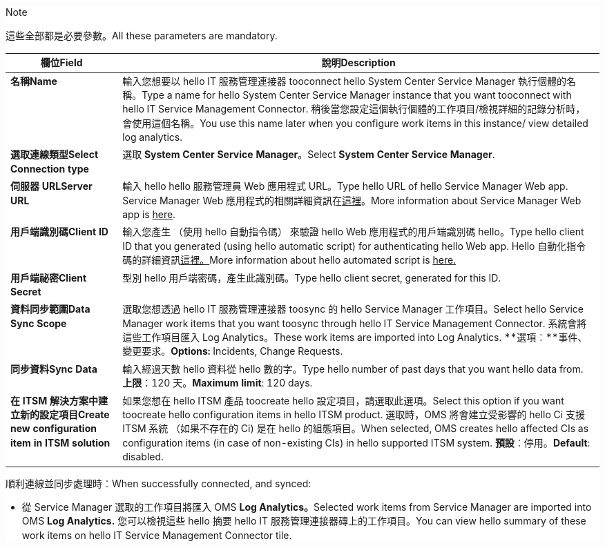 > [!NOTE]
> <span data-ttu-id="2a7aa-129">這些全部都是必要參數。</span><span class="sxs-lookup"><span data-stu-id="2a7aa-129">All these parameters are mandatory.</span></span>

| <span data-ttu-id="2a7aa-130">**欄位**</span><span class="sxs-lookup"><span data-stu-id="2a7aa-130">**Field**</span></span> | <span data-ttu-id="2a7aa-131">**說明**</span><span class="sxs-lookup"><span data-stu-id="2a7aa-131">**Description**</span></span> |
| --- | --- |
| <span data-ttu-id="2a7aa-132">**名稱**</span><span class="sxs-lookup"><span data-stu-id="2a7aa-132">**Name**</span></span>   | <span data-ttu-id="2a7aa-133">輸入您想要以 hello IT 服務管理連接器 tooconnect hello System Center Service Manager 執行個體的名稱。</span><span class="sxs-lookup"><span data-stu-id="2a7aa-133">Type a name for hello System Center Service Manager instance that you want tooconnect with hello IT Service Management Connector.</span></span>  <span data-ttu-id="2a7aa-134">稍後當您設定這個執行個體的工作項目/檢視詳細的記錄分析時，會使用這個名稱。</span><span class="sxs-lookup"><span data-stu-id="2a7aa-134">You use this name later when you configure work items in this instance/ view detailed log analytics.</span></span> |
| <span data-ttu-id="2a7aa-135">**選取連線類型**</span><span class="sxs-lookup"><span data-stu-id="2a7aa-135">**Select Connection type**</span></span>   | <span data-ttu-id="2a7aa-136">選取 **System Center Service Manager**。</span><span class="sxs-lookup"><span data-stu-id="2a7aa-136">Select **System Center Service Manager**.</span></span> |
| <span data-ttu-id="2a7aa-137">**伺服器 URL**</span><span class="sxs-lookup"><span data-stu-id="2a7aa-137">**Server URL**</span></span>   | <span data-ttu-id="2a7aa-138">輸入 hello hello 服務管理員 Web 應用程式 URL。</span><span class="sxs-lookup"><span data-stu-id="2a7aa-138">Type hello URL of hello Service Manager Web app.</span></span> <span data-ttu-id="2a7aa-139">Service Manager Web 應用程式的相關詳細資訊在[這裡](#create-and-deploy-service-manager-web-app-service)。</span><span class="sxs-lookup"><span data-stu-id="2a7aa-139">More information about Service Manager Web app is [here](#create-and-deploy-service-manager-web-app-service).</span></span>
| <span data-ttu-id="2a7aa-140">**用戶端識別碼**</span><span class="sxs-lookup"><span data-stu-id="2a7aa-140">**Client ID**</span></span>   | <span data-ttu-id="2a7aa-141">輸入您產生 （使用 hello 自動指令碼） 來驗證 hello Web 應用程式的用戶端識別碼 hello。</span><span class="sxs-lookup"><span data-stu-id="2a7aa-141">Type hello client ID that you generated (using hello automatic script) for authenticating hello Web app.</span></span> <span data-ttu-id="2a7aa-142">Hello 自動化指令碼的詳細資訊[這裡。](log-analytics-itsmc-service-manager-script.md)</span><span class="sxs-lookup"><span data-stu-id="2a7aa-142">More information about hello automated script is [here.](log-analytics-itsmc-service-manager-script.md)</span></span>|
| <span data-ttu-id="2a7aa-143">**用戶端祕密**</span><span class="sxs-lookup"><span data-stu-id="2a7aa-143">**Client Secret**</span></span>   | <span data-ttu-id="2a7aa-144">型別 hello 用戶端密碼，產生此識別碼。</span><span class="sxs-lookup"><span data-stu-id="2a7aa-144">Type hello client secret, generated for this ID.</span></span>   |
| <span data-ttu-id="2a7aa-145">**資料同步範圍**</span><span class="sxs-lookup"><span data-stu-id="2a7aa-145">**Data Sync Scope**</span></span>   | <span data-ttu-id="2a7aa-146">選取您想透過 hello IT 服務管理連接器 toosync 的 hello Service Manager 工作項目。</span><span class="sxs-lookup"><span data-stu-id="2a7aa-146">Select hello Service Manager work items that you want toosync through hello IT Service Management Connector.</span></span>  <span data-ttu-id="2a7aa-147">系統會將這些工作項目匯入 Log Analytics。</span><span class="sxs-lookup"><span data-stu-id="2a7aa-147">These work items are imported into Log Analytics.</span></span> <span data-ttu-id="2a7aa-148">**選項︰**事件、變更要求。</span><span class="sxs-lookup"><span data-stu-id="2a7aa-148">**Options:**  Incidents, Change Requests.</span></span>|
| <span data-ttu-id="2a7aa-149">**同步資料**</span><span class="sxs-lookup"><span data-stu-id="2a7aa-149">**Sync Data**</span></span> | <span data-ttu-id="2a7aa-150">輸入經過天數 hello 資料從 hello 數的字。</span><span class="sxs-lookup"><span data-stu-id="2a7aa-150">Type hello number of past days that you want hello data from.</span></span> <span data-ttu-id="2a7aa-151">**上限**：120 天。</span><span class="sxs-lookup"><span data-stu-id="2a7aa-151">**Maximum limit**: 120 days.</span></span> |
| <span data-ttu-id="2a7aa-152">**在 ITSM 解決方案中建立新的設定項目**</span><span class="sxs-lookup"><span data-stu-id="2a7aa-152">**Create new configuration item in ITSM solution**</span></span> | <span data-ttu-id="2a7aa-153">如果您想在 hello ITSM 產品 toocreate hello 設定項目，請選取此選項。</span><span class="sxs-lookup"><span data-stu-id="2a7aa-153">Select this option if you want toocreate hello configuration items in hello ITSM product.</span></span> <span data-ttu-id="2a7aa-154">選取時，OMS 將會建立受影響的 hello Ci 支援 ITSM 系統 （如果不存在的 Ci) 是在 hello 的組態項目。</span><span class="sxs-lookup"><span data-stu-id="2a7aa-154">When selected, OMS creates hello affected CIs as configuration items (in case of non-existing CIs) in hello supported ITSM system.</span></span> <span data-ttu-id="2a7aa-155">**預設**︰停用。</span><span class="sxs-lookup"><span data-stu-id="2a7aa-155">**Default**: disabled.</span></span> |

<span data-ttu-id="2a7aa-156">順利連線並同步處理時︰</span><span class="sxs-lookup"><span data-stu-id="2a7aa-156">When successfully connected, and synced:</span></span>

- <span data-ttu-id="2a7aa-157">從 Service Manager 選取的工作項目將匯入 OMS **Log Analytics。**</span><span class="sxs-lookup"><span data-stu-id="2a7aa-157">Selected work items from Service Manager are imported into OMS **Log Analytics.**</span></span> <span data-ttu-id="2a7aa-158">您可以檢視這些 hello 摘要 hello IT 服務管理連接器磚上的工作項目。</span><span class="sxs-lookup"><span data-stu-id="2a7aa-158">You can view hello summary of these work items on hello IT Service Management Connector tile.</span></span>
